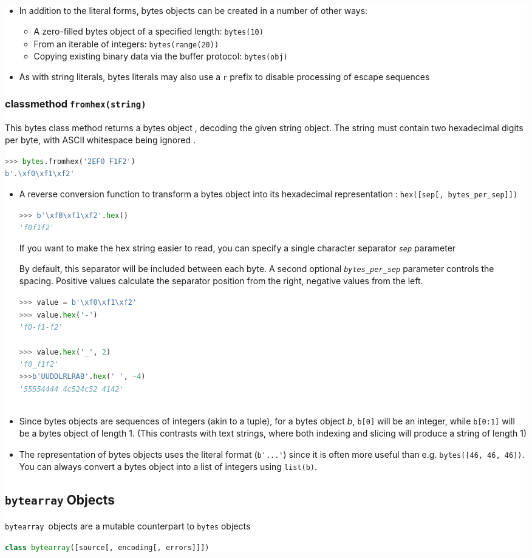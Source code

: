 - In addition to the literal forms, bytes objects can be created in a number of other ways:

  - A zero-filled bytes object of a specified length: `bytes(10)`
  - From an iterable of integers: `bytes(range(20))`
  - Copying existing binary data via the buffer protocol: `bytes(obj)`

- As with string literals, bytes literals may also use a `r` prefix to disable processing of escape sequences




### classmethod `fromhex(string)`

This bytes class method returns a bytes object , decoding the given string object. The string must contain two hexadecimal digits per byte, with ASCII whitespace being ignored .

```python
>>> bytes.fromhex('2EF0 F1F2')
b'.\xf0\xf1\xf2'
```



- A reverse conversion function to transform a bytes object into its hexadecimal representation : `hex([sep[, bytes_per_sep]])`

  ```python
  >>> b'\xf0\xf1\xf2'.hex()
  'f0f1f2'
  ```

  If you want to make the hex string easier to read, you can specify a single character separator *`sep`* parameter

  By default, this separator will be included between each byte. A second optional *`bytes_per_sep`* parameter controls the spacing. Positive values calculate the separator position from the right, negative values from the left.

  ```python
  >>> value = b'\xf0\xf1\xf2'
  >>> value.hex('-')
  'f0-f1-f2'
  
  >>> value.hex('_', 2)
  'f0_f1f2'
  >>>b'UUDDLRLRAB'.hex(' ', -4)
  '55554444 4c524c52 4142'



- Since bytes objects are sequences of integers (akin to a tuple), for a bytes object *b*, `b[0]` will be an integer, while `b[0:1]` will be a bytes object of length 1. (This contrasts with text strings, where both indexing and slicing will produce a string of length 1)
- The representation of bytes objects uses the literal format (`b'...'`) since it is often more useful than e.g. `bytes([46, 46, 46])`. You can always convert a bytes object into a list of integers using `list(b)`.



## `bytearray` Objects

`bytearray `objects are a mutable counterpart to `bytes` objects

```python
class bytearray([source[, encoding[, errors]]])
```
